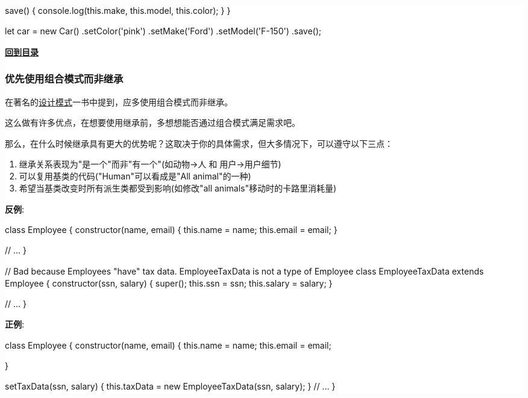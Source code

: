   save() {
    console.log(this.make, this.model, this.color);
  }
}

let car = new Car()
  .setColor('pink')
  .setMake('Ford')
  .setModel('F-150')
  .save();

**[回到目录](#%E7%9B%AE%E5%BD%95)**

### <a id="user-content-优先使用组合模式而非继承"></a>[](#优先使用组合模式而非继承)优先使用组合模式而非继承

在著名的[设计模式](https://en.wikipedia.org/wiki/Design_Patterns)一书中提到，应多使用组合模式而非继承。

这么做有许多优点，在想要使用继承前，多想想能否通过组合模式满足需求吧。

那么，在什么时候继承具有更大的优势呢？这取决于你的具体需求，但大多情况下，可以遵守以下三点：

1.  继承关系表现为"是一个"而非"有一个"(如动物->人 和 用户->用户细节)
2.  可以复用基类的代码("Human"可以看成是"All animal"的一种)
3.  希望当基类改变时所有派生类都受到影响(如修改"all animals"移动时的卡路里消耗量)

**反例**:

class Employee {
  constructor(name, email) {
    this.name = name;
    this.email = email;
  }

  // ...
}

// Bad because Employees "have" tax data. EmployeeTaxData is not a type of Employee
class EmployeeTaxData extends Employee {
  constructor(ssn, salary) {
    super();
    this.ssn = ssn;
    this.salary = salary;
  }

  // ...
}

**正例**:

class Employee {
  constructor(name, email) {
    this.name = name;
    this.email = email;

  }

  setTaxData(ssn, salary) {
    this.taxData = new EmployeeTaxData(ssn, salary);
  }
  // ...
}
